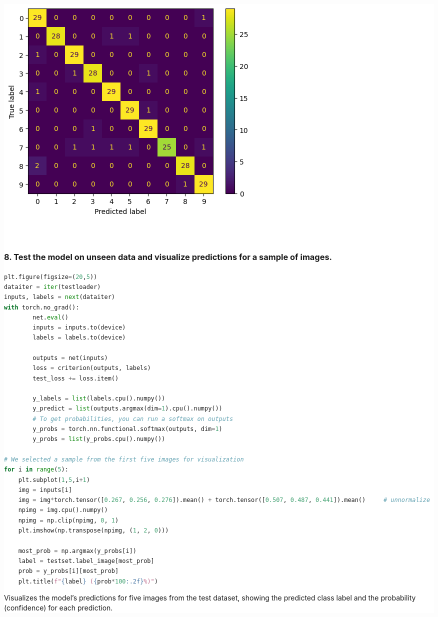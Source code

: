 ![img.png](../images/self-study-on-deep-learning/2/2-5.png)

<br />

### 8. Test the model on unseen data and visualize predictions for a sample of images.
```python
plt.figure(figsize=(20,5))
dataiter = iter(testloader)
inputs, labels = next(dataiter)
with torch.no_grad():
        net.eval()
        inputs = inputs.to(device)
        labels = labels.to(device)

        outputs = net(inputs)
        loss = criterion(outputs, labels)
        test_loss += loss.item()

        y_labels = list(labels.cpu().numpy())
        y_predict = list(outputs.argmax(dim=1).cpu().numpy())
        # To get probabilities, you can run a softmax on outputs
        y_probs = torch.nn.functional.softmax(outputs, dim=1)
        y_probs = list(y_probs.cpu().numpy())

# We selected a sample from the first five images for visualization
for i in range(5):
    plt.subplot(1,5,i+1)
    img = inputs[i]
    img = img*torch.tensor([0.267, 0.256, 0.276]).mean() + torch.tensor([0.507, 0.487, 0.441]).mean()     # unnormalize
    npimg = img.cpu().numpy()
    npimg = np.clip(npimg, 0, 1)
    plt.imshow(np.transpose(npimg, (1, 2, 0)))

    most_prob = np.argmax(y_probs[i])
    label = testset.label_image[most_prob]
    prob = y_probs[i][most_prob]
    plt.title(f"{label} ({prob*100:.2f}%)")
```
Visualizes the model’s predictions for five images from the test dataset, showing the predicted class label and the probability (confidence) for each prediction.